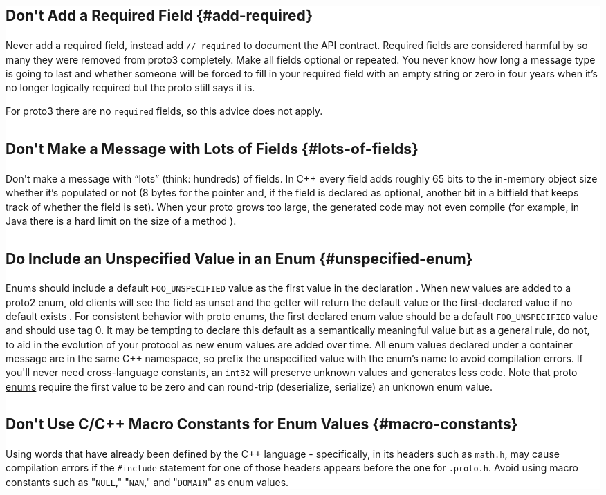## **Don't** Add a Required Field {#add-required}

Never add a required field, instead add `// required` to document the API
contract. Required fields are considered harmful by so many they were
removed from proto3 completely. Make all fields
optional or repeated. You never know how long a message type is going to last
and whether someone will be forced to fill in your required field with an empty
string or zero in four years when it’s no longer logically required but the
proto still says it is.

For proto3 there are no `required` fields, so this advice does not apply.

<a id="dont-make-a-message-with-lots-of-fields"></a>

## **Don't** Make a Message with Lots of Fields {#lots-of-fields}

Don't make a message with “lots” (think: hundreds) of fields. In C++ every field
adds roughly 65 bits to the in-memory object size whether it’s populated or not
(8 bytes for the pointer and, if the field is declared as optional, another bit
in a bitfield that keeps track of whether the field is set). When your proto
grows too large, the generated code may not even compile (for example, in Java
there is a hard limit on the size of a method
).

<a id="do-include-an-unspecified-value-in-an-enum"></a>

## **Do** Include an Unspecified Value in an Enum {#unspecified-enum}

Enums should include a default `FOO_UNSPECIFIED` value as the first value in the
declaration . When new values
are added to a proto2 enum, old clients will see the field as unset and the
getter will return the default value or the first-declared value if no default
exists . For consistent behavior with [proto enums][proto-enums],
the first declared enum value should be a default `FOO_UNSPECIFIED` value and
should use tag 0. It may be tempting to declare this default as a semantically
meaningful value but as a general rule, do not, to aid in the evolution of your
protocol as new enum values are added over time. All enum values declared under
a container message are in the same C++ namespace, so prefix the unspecified
value with the enum’s name to avoid compilation errors. If you'll never need
cross-language constants, an `int32` will preserve unknown values and generates
less code. Note that [proto enums][proto-enums] require the first value to be
zero and can round-trip (deserialize, serialize) an unknown enum value.

[example-unspecified]: http://cs/#search/&q=file:proto%20%22_UNSPECIFIED%20=%200%22&type=cs
[proto-enums]: /programming-guides/proto2#enum

<a id="dont-use-cc-macro-constants-for-enum-values"></a>

## **Don't** Use C/C++ Macro Constants for Enum Values {#macro-constants}

Using words that have already been defined by the C++ language - specifically,
in its headers such as `math.h`, may cause compilation errors if the `#include`
statement for one of those headers appears before the one for `.proto.h`. Avoid
using macro constants such as "`NULL`," "`NAN`," and "`DOMAIN`" as enum values.
